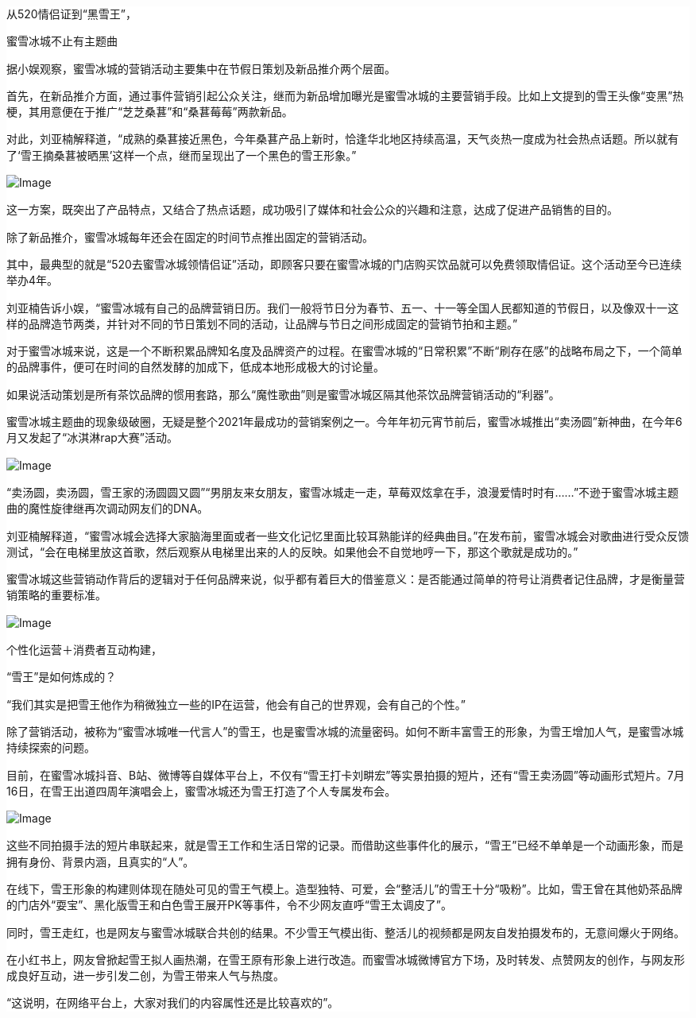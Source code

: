 从520情侣证到“黑雪王”，

蜜雪冰城不止有主题曲

据小娱观察，蜜雪冰城的营销活动主要集中在节假日策划及新品推介两个层面。

首先，在新品推介方面，通过事件营销引起公众关注，继而为新品增加曝光是蜜雪冰城的主要营销手段。比如上文提到的雪王头像“变黑”热梗，其用意便在于推广“芝芝桑葚”和“桑葚莓莓”两款新品。

对此，刘亚楠解释道，“成熟的桑葚接近黑色，今年桑葚产品上新时，恰逢华北地区持续高温，天气炎热一度成为社会热点话题。所以就有了‘雪王摘桑葚被晒黑’这样一个点，继而呈现出了一个黑色的雪王形象。”

![Image](https://p5-testdcdn.toutiaoimg.com/img/tos-cn-i-qvj2lq49k0/a4230dd28c3a4aecabb06e1d969e2b5b~tplv-tt-shrink:640:0.image)

这一方案，既突出了产品特点，又结合了热点话题，成功吸引了媒体和社会公众的兴趣和注意，达成了促进产品销售的目的。

除了新品推介，蜜雪冰城每年还会在固定的时间节点推出固定的营销活动。

其中，最典型的就是“520去蜜雪冰城领情侣证”活动，即顾客只要在蜜雪冰城的门店购买饮品就可以免费领取情侣证。这个活动至今已连续举办4年。

刘亚楠告诉小娱，“蜜雪冰城有自己的品牌营销日历。我们一般将节日分为春节、五一、十一等全国人民都知道的节假日，以及像双十一这样的品牌造节两类，并针对不同的节日策划不同的活动，让品牌与节日之间形成固定的营销节拍和主题。”

对于蜜雪冰城来说，这是一个不断积累品牌知名度及品牌资产的过程。在蜜雪冰城的“日常积累”不断“刷存在感”的战略布局之下，一个简单的品牌事件，便可在时间的自然发酵的加成下，低成本地形成极大的讨论量。

如果说活动策划是所有茶饮品牌的惯用套路，那么“魔性歌曲”则是蜜雪冰城区隔其他茶饮品牌营销活动的“利器”。

蜜雪冰城主题曲的现象级破圈，无疑是整个2021年最成功的营销案例之一。今年年初元宵节前后，蜜雪冰城推出“卖汤圆”新神曲，在今年6月又发起了“冰淇淋rap大赛”活动。

![Image](https://p6.toutiaoimg.com/img/tos-cn-i-qvj2lq49k0/fd53ed80911d419699b98473b97a8dcd~tplv-tt-shrink:640:0.image)

“卖汤圆，卖汤圆，雪王家的汤圆圆又圆”“男朋友来女朋友，蜜雪冰城走一走，草莓双炫拿在手，浪漫爱情时时有……”不逊于蜜雪冰城主题曲的魔性旋律继再次调动网友们的DNA。

刘亚楠解释道，“蜜雪冰城会选择大家脑海里面或者一些文化记忆里面比较耳熟能详的经典曲目。”在发布前，蜜雪冰城会对歌曲进行受众反馈测试，“会在电梯里放这首歌，然后观察从电梯里出来的人的反映。如果他会不自觉地哼一下，那这个歌就是成功的。”

蜜雪冰城这些营销动作背后的逻辑对于任何品牌来说，似乎都有着巨大的借鉴意义：是否能通过简单的符号让消费者记住品牌，才是衡量营销策略的重要标准。

![Image](https://p6.toutiaoimg.com/img/tos-cn-i-qvj2lq49k0/e2c6a82c239945e09659a2bf0cfd38b3~tplv-tt-shrink:640:0.image)

个性化运营＋消费者互动构建，

“雪王”是如何炼成的？

“我们其实是把雪王他作为稍微独立一些的IP在运营，他会有自己的世界观，会有自己的个性。”

除了营销活动，被称为“蜜雪冰城唯一代言人”的雪王，也是蜜雪冰城的流量密码。如何不断丰富雪王的形象，为雪王增加人气，是蜜雪冰城持续探索的问题。

目前，在蜜雪冰城抖音、B站、微博等自媒体平台上，不仅有“雪王打卡刘畊宏”等实景拍摄的短片，还有“雪王卖汤圆”等动画形式短片。7月16日，在雪王出道四周年演唱会上，蜜雪冰城还为雪王打造了个人专属发布会。

![Image](https://p6.toutiaoimg.com/img/tos-cn-i-qvj2lq49k0/7c1fe9f350994b21bf5928793a46a137~tplv-tt-shrink:640:0.image)

这些不同拍摄手法的短片串联起来，就是雪王工作和生活日常的记录。而借助这些事件化的展示，“雪王”已经不单单是一个动画形象，而是拥有身份、背景内涵，且真实的“人”。

在线下，雪王形象的构建则体现在随处可见的雪王气模上。造型独特、可爱，会“整活儿”的雪王十分“吸粉”。比如，雪王曾在其他奶茶品牌的门店外“耍宝”、黑化版雪王和白色雪王展开PK等事件，令不少网友直呼“雪王太调皮了”。

同时，雪王走红，也是网友与蜜雪冰城联合共创的结果。不少雪王气模出街、整活儿的视频都是网友自发拍摄发布的，无意间爆火于网络。

在小红书上，网友曾掀起雪王拟人画热潮，在雪王原有形象上进行改造。而蜜雪冰城微博官方下场，及时转发、点赞网友的创作，与网友形成良好互动，进一步引发二创，为雪王带来人气与热度。

“这说明，在网络平台上，大家对我们的内容属性还是比较喜欢的”。
